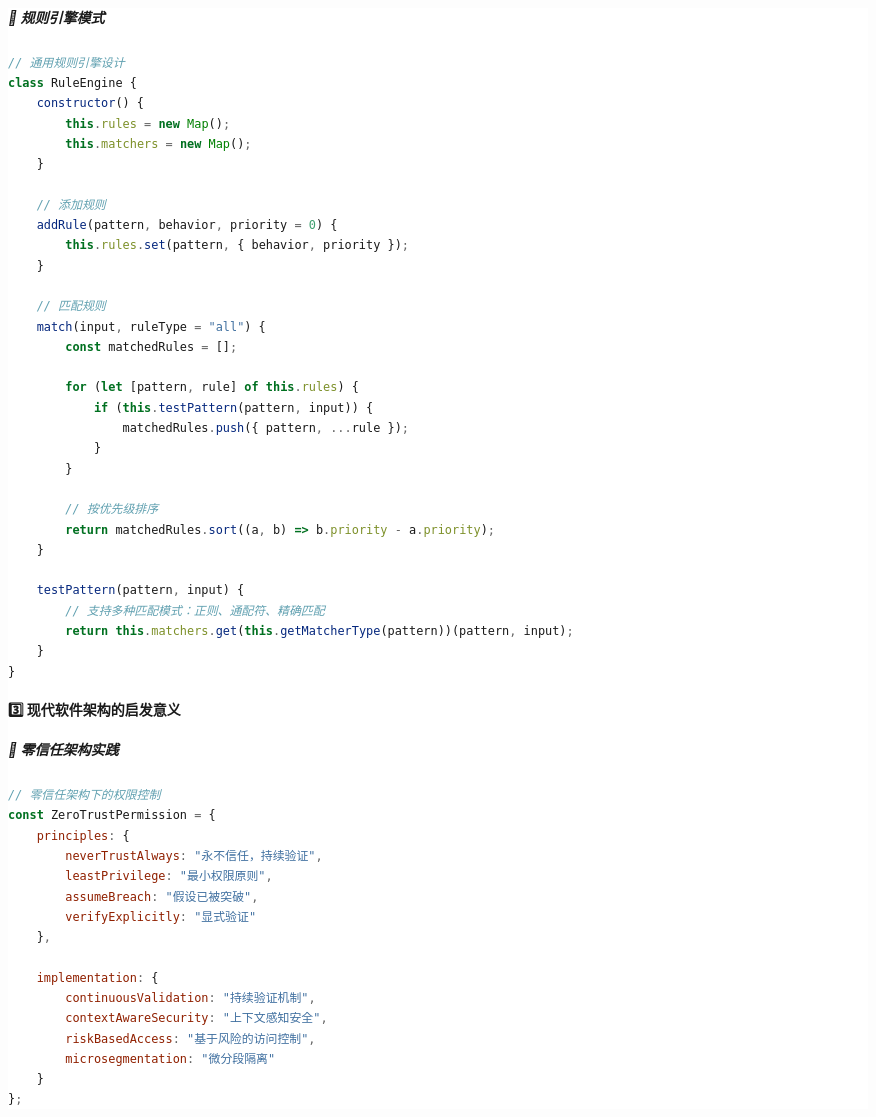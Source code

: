##### 🔧 规则引擎模式

```javascript
// 通用规则引擎设计
class RuleEngine {
    constructor() {
        this.rules = new Map();
        this.matchers = new Map();
    }
    
    // 添加规则
    addRule(pattern, behavior, priority = 0) {
        this.rules.set(pattern, { behavior, priority });
    }
    
    // 匹配规则
    match(input, ruleType = "all") {
        const matchedRules = [];
        
        for (let [pattern, rule] of this.rules) {
            if (this.testPattern(pattern, input)) {
                matchedRules.push({ pattern, ...rule });
            }
        }
        
        // 按优先级排序
        return matchedRules.sort((a, b) => b.priority - a.priority);
    }
    
    testPattern(pattern, input) {
        // 支持多种匹配模式：正则、通配符、精确匹配
        return this.matchers.get(this.getMatcherType(pattern))(pattern, input);
    }
}
```

#### 3️⃣ 现代软件架构的启发意义

##### 🌊 零信任架构实践

```javascript
// 零信任架构下的权限控制
const ZeroTrustPermission = {
    principles: {
        neverTrustAlways: "永不信任，持续验证",
        leastPrivilege: "最小权限原则", 
        assumeBreach: "假设已被突破",
        verifyExplicitly: "显式验证"
    },
    
    implementation: {
        continuousValidation: "持续验证机制",
        contextAwareSecurity: "上下文感知安全",
        riskBasedAccess: "基于风险的访问控制",
        microsegmentation: "微分段隔离"
    }
};
```
